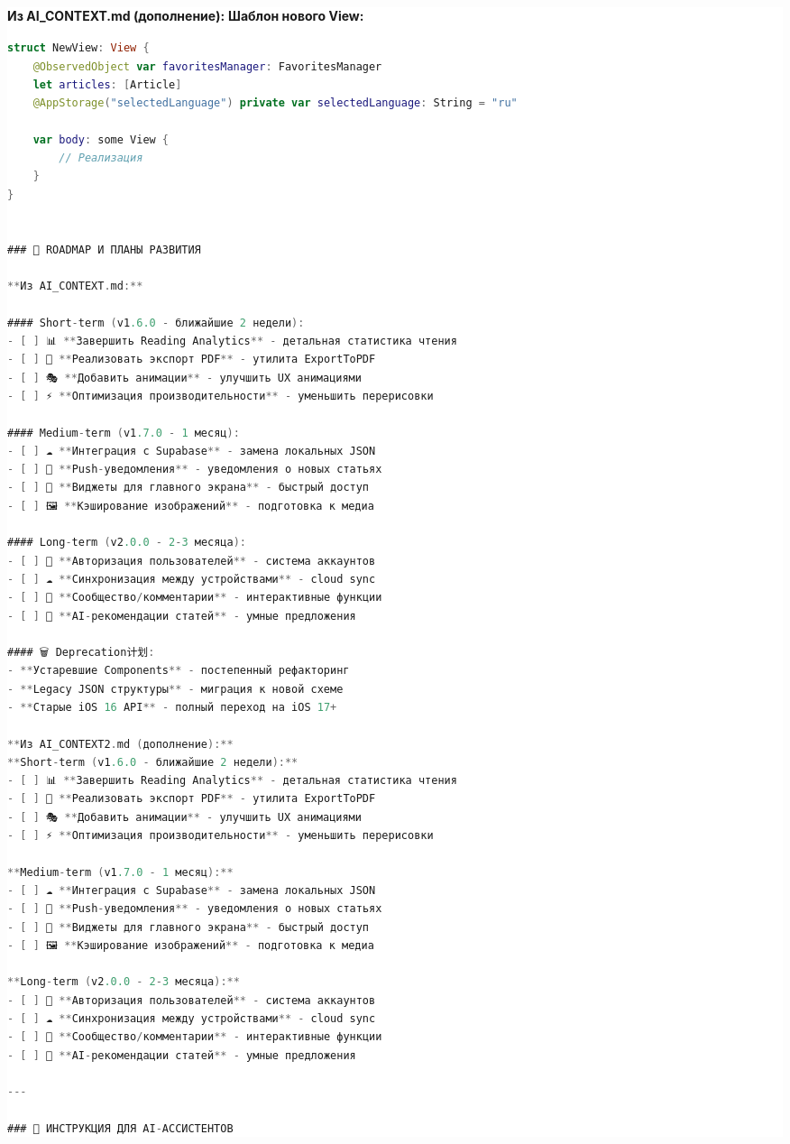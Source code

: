 **Из AI_CONTEXT.md (дополнение):**
**Шаблон нового View:**
```swift
struct NewView: View {
    @ObservedObject var favoritesManager: FavoritesManager
    let articles: [Article]
    @AppStorage("selectedLanguage") private var selectedLanguage: String = "ru"
    
    var body: some View {
        // Реализация
    }
}


### 🚀 ROADMAP И ПЛАНЫ РАЗВИТИЯ

**Из AI_CONTEXT.md:**

#### Short-term (v1.6.0 - ближайшие 2 недели):
- [ ] 📊 **Завершить Reading Analytics** - детальная статистика чтения
- [ ] 📄 **Реализовать экспорт PDF** - утилита ExportToPDF
- [ ] 🎭 **Добавить анимации** - улучшить UX анимациями
- [ ] ⚡ **Оптимизация производительности** - уменьшить перерисовки

#### Medium-term (v1.7.0 - 1 месяц):
- [ ] ☁️ **Интеграция с Supabase** - замена локальных JSON
- [️ ] 🔔 **Push-уведомления** - уведомления о новых статьях
- [ ] 📱 **Виджеты для главного экрана** - быстрый доступ
- [ ] 🖼️ **Кэширование изображений** - подготовка к медиа

#### Long-term (v2.0.0 - 2-3 месяца):
- [ ] 🔐 **Авторизация пользователей** - система аккаунтов
- [ ] ☁️ **Синхронизация между устройствами** - cloud sync
- [ ] 💬 **Сообщество/комментарии** - интерактивные функции
- [ ] 🤖 **AI-рекомендации статей** - умные предложения

#### 🗑️ Deprecation计划:
- **Устаревшие Components** - постепенный рефакторинг
- **Legacy JSON структуры** - миграция к новой схеме
- **Старые iOS 16 API** - полный переход на iOS 17+

**Из AI_CONTEXT2.md (дополнение):**
**Short-term (v1.6.0 - ближайшие 2 недели):**
- [ ] 📊 **Завершить Reading Analytics** - детальная статистика чтения
- [ ] 📄 **Реализовать экспорт PDF** - утилита ExportToPDF
- [ ] 🎭 **Добавить анимации** - улучшить UX анимациями
- [ ] ⚡ **Оптимизация производительности** - уменьшить перерисовки

**Medium-term (v1.7.0 - 1 месяц):**
- [ ] ☁️ **Интеграция с Supabase** - замена локальных JSON
- [️ ] 🔔 **Push-уведомления** - уведомления о новых статьях
- [ ] 📱 **Виджеты для главного экрана** - быстрый доступ
- [ ] 🖼️ **Кэширование изображений** - подготовка к медиа

**Long-term (v2.0.0 - 2-3 месяца):**
- [ ] 🔐 **Авторизация пользователей** - система аккаунтов
- [ ] ☁️ **Синхронизация между устройствами** - cloud sync
- [ ] 💬 **Сообщество/комментарии** - интерактивные функции
- [ ] 🤖 **AI-рекомендации статей** - умные предложения

---

### 🤖 ИНСТРУКЦИЯ ДЛЯ AI-АССИСТЕНТОВ

```